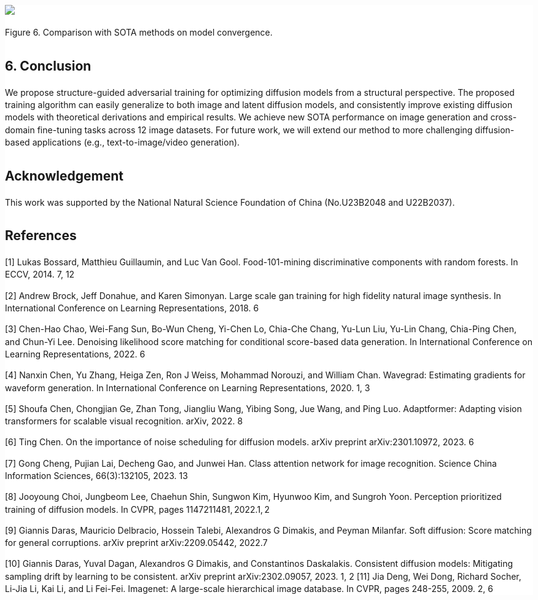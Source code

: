 ![](https://cdn.mathpix.com/cropped/2024_06_04_81940ac9667389b5a03ag-08.jpg?height=467&width=615&top_left_y=1905&top_left_x=1145)

Figure 6. Comparison with SOTA methods on model convergence.

## 6. Conclusion

We propose structure-guided adversarial training for optimizing diffusion models from a structural perspective. The proposed training algorithm can easily generalize to both image and latent diffusion models, and consistently improve existing diffusion models with theoretical derivations and empirical results. We achieve new SOTA performance on image generation and cross-domain fine-tuning tasks across 12 image datasets. For future work, we will extend our method to more challenging diffusion-based applications (e.g., text-to-image/video generation).

## Acknowledgement

This work was supported by the National Natural Science Foundation of China (No.U23B2048 and U22B2037).

## References

[1] Lukas Bossard, Matthieu Guillaumin, and Luc Van Gool. Food-101-mining discriminative components with random forests. In ECCV, 2014. 7, 12

[2] Andrew Brock, Jeff Donahue, and Karen Simonyan. Large scale gan training for high fidelity natural image synthesis. In International Conference on Learning Representations, 2018. 6

[3] Chen-Hao Chao, Wei-Fang Sun, Bo-Wun Cheng, Yi-Chen Lo, Chia-Che Chang, Yu-Lun Liu, Yu-Lin Chang, Chia-Ping Chen, and Chun-Yi Lee. Denoising likelihood score matching for conditional score-based data generation. In International Conference on Learning Representations, 2022. 6

[4] Nanxin Chen, Yu Zhang, Heiga Zen, Ron J Weiss, Mohammad Norouzi, and William Chan. Wavegrad: Estimating gradients for waveform generation. In International Conference on Learning Representations, 2020. 1, 3

[5] Shoufa Chen, Chongjian Ge, Zhan Tong, Jiangliu Wang, Yibing Song, Jue Wang, and Ping Luo. Adaptformer: Adapting vision transformers for scalable visual recognition. arXiv, 2022. 8

[6] Ting Chen. On the importance of noise scheduling for diffusion models. arXiv preprint arXiv:2301.10972, 2023. 6

[7] Gong Cheng, Pujian Lai, Decheng Gao, and Junwei Han. Class attention network for image recognition. Science China Information Sciences, 66(3):132105, 2023. 13

[8] Jooyoung Choi, Jungbeom Lee, Chaehun Shin, Sungwon Kim, Hyunwoo Kim, and Sungroh Yoon. Perception prioritized training of diffusion models. In CVPR, pages 11472$11481,2022.1,2$

[9] Giannis Daras, Mauricio Delbracio, Hossein Talebi, Alexandros G Dimakis, and Peyman Milanfar. Soft diffusion: Score matching for general corruptions. arXiv preprint arXiv:2209.05442, 2022.7

[10] Giannis Daras, Yuval Dagan, Alexandros G Dimakis, and Constantinos Daskalakis. Consistent diffusion models: Mitigating sampling drift by learning to be consistent. arXiv preprint arXiv:2302.09057, 2023. 1, 2
[11] Jia Deng, Wei Dong, Richard Socher, Li-Jia Li, Kai Li, and Li Fei-Fei. Imagenet: A large-scale hierarchical image database. In CVPR, pages 248-255, 2009. 2, 6
